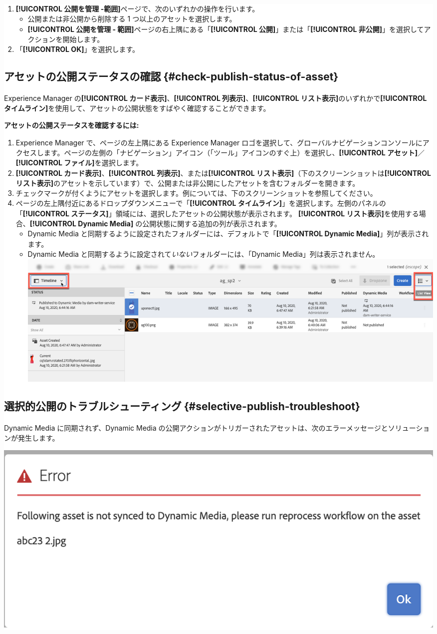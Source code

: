 1. **[!UICONTROL 公開を管理 -範囲]**&#x200B;ページで、次のいずれかの操作を行います。
   * 公開または非公開から削除する 1 つ以上のアセットを選択します。
   * **[!UICONTROL 公開を管理 - 範囲]**&#x200B;ページの右上隅にある「**[!UICONTROL 公開]**」または「**[!UICONTROL 非公開]**」を選択してアクションを開始します。
1. 「**[!UICONTROL OK]**」を選択します。

## アセットの公開ステータスの確認 {#check-publish-status-of-asset}

Experience Manager の&#x200B;**[!UICONTROL カード表示]**、**[!UICONTROL 列表示]**、**[!UICONTROL リスト表示]**&#x200B;のいずれかで&#x200B;**[!UICONTROL タイムライン]**&#x200B;を使用して、アセットの公開状態をすばやく確認することができます。

**アセットの公開ステータスを確認するには:**

1. Experience Manager で、ページの左上隅にある Experience Manager ロゴを選択して、グローバルナビゲーションコンソールにアクセスします。ページの左側の「ナビゲーション」アイコン（「ツール」アイコンのすぐ上）を選択し、**[!UICONTROL アセット]**／**[!UICONTROL ファイル]**&#x200B;を選択します。
1. **[!UICONTROL カード表示]**、**[!UICONTROL 列表示]**、または&#x200B;**[!UICONTROL リスト表示]**（下のスクリーンショットは&#x200B;**[!UICONTROL リスト表示]**&#x200B;のアセットを示しています）で、公開または非公開にしたアセットを含むフォルダーを開きます。
1. チェックマークが付くようにアセットを選択します。例については、下のスクリーンショットを参照してください。
1. ページの左上隅付近にあるドロップダウンメニューで「**[!UICONTROL タイムライン]**」を選択します。左側のパネルの「**[!UICONTROL ステータス]**」領域には、選択したアセットの公開状態が表示されます。
**[!UICONTROL リスト表示]**&#x200B;を使用する場合、**[!UICONTROL Dynamic Media]** の公開状態に関する追加の列が表示されます。
   * Dynamic Media と同期するように設定されたフォルダーには、デフォルトで「**[!UICONTROL Dynamic Media]**」列が表示されます。
   * Dynamic Media と同期するように設定されて&#x200B;*いない*フォルダーには、「Dynamic Media」列は表示されません。
      ![リスト表示とタイムライン](/help/assets/assets-dm/selective-publish-status-timeline.png)

## 選択的公開のトラブルシューティング {#selective-publish-troubleshoot}

Dynamic Media に同期されず、Dynamic Media の公開アクションがトリガーされたアセットは、次のエラーメッセージとソリューションが発生します。

![選択的公開エラー](/help/assets/assets-dm/selective-publish-error.png)
